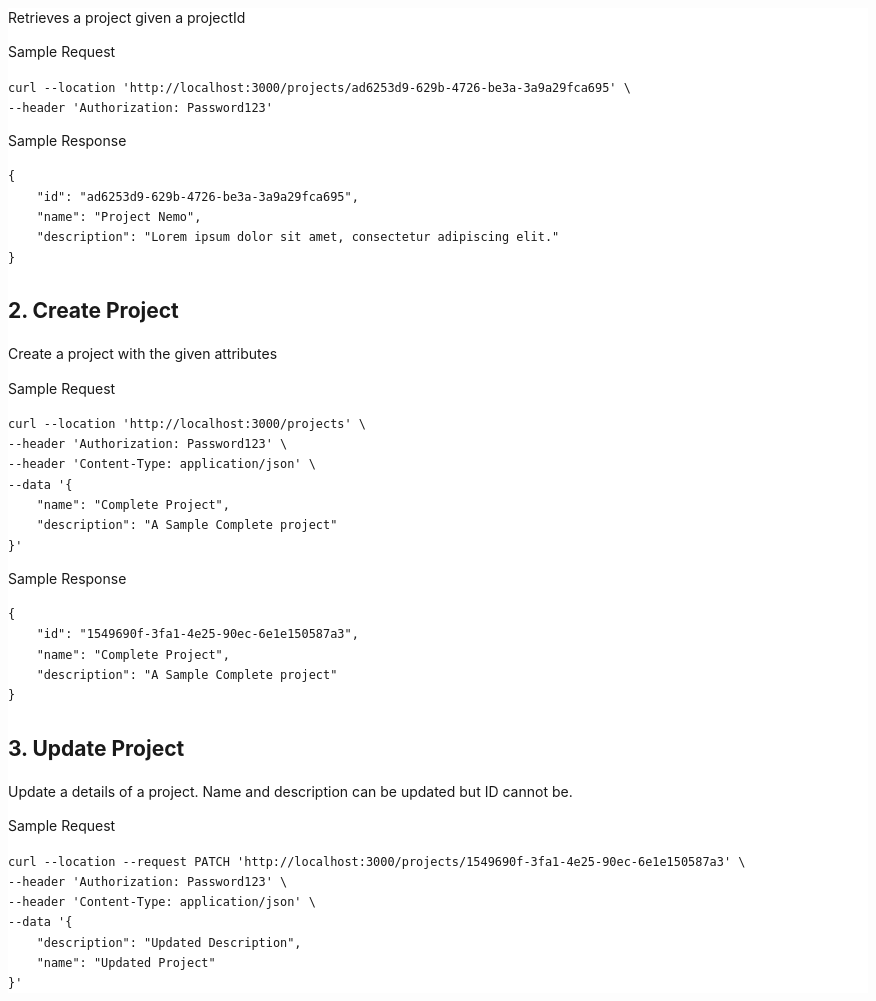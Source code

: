 Retrieves a project given a projectId

Sample Request

```
curl --location 'http://localhost:3000/projects/ad6253d9-629b-4726-be3a-3a9a29fca695' \
--header 'Authorization: Password123'
```

Sample Response

```
{
    "id": "ad6253d9-629b-4726-be3a-3a9a29fca695",
    "name": "Project Nemo",
    "description": "Lorem ipsum dolor sit amet, consectetur adipiscing elit."
}
```

## 2. Create Project

Create a project with the given attributes

Sample Request

```
curl --location 'http://localhost:3000/projects' \
--header 'Authorization: Password123' \
--header 'Content-Type: application/json' \
--data '{
    "name": "Complete Project",
    "description": "A Sample Complete project"
}'
```

Sample Response

```
{
    "id": "1549690f-3fa1-4e25-90ec-6e1e150587a3",
    "name": "Complete Project",
    "description": "A Sample Complete project"
}
```

## 3. Update Project

Update a details of a project. Name and description can be updated but ID cannot be.

Sample Request

```
curl --location --request PATCH 'http://localhost:3000/projects/1549690f-3fa1-4e25-90ec-6e1e150587a3' \
--header 'Authorization: Password123' \
--header 'Content-Type: application/json' \
--data '{
    "description": "Updated Description",
    "name": "Updated Project"
}'
```
